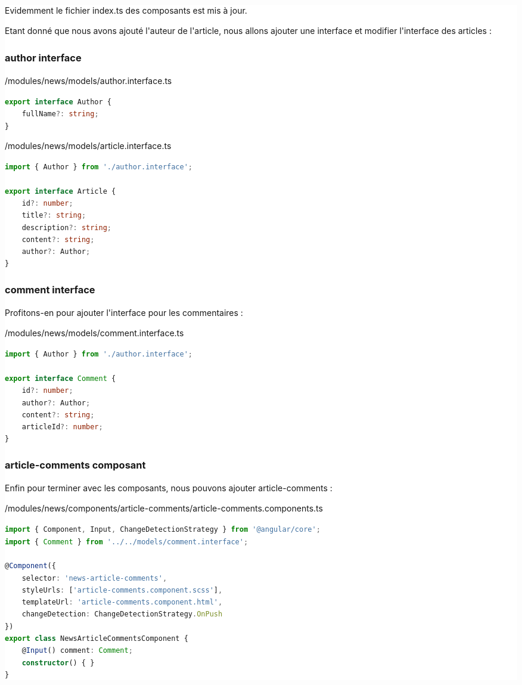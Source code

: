 Evidemment le fichier index.ts des composants est mis à jour.


Etant donné que nous avons ajouté l'auteur de l'article, nous allons ajouter une interface et modifier l'interface des articles :
### author interface
/modules/news/models/author.interface.ts
``` typescript
export interface Author {
    fullName?: string;
}

```

/modules/news/models/article.interface.ts
``` typescript
import { Author } from './author.interface';

export interface Article {
    id?: number;
    title?: string;
    description?: string;
    content?: string;
    author?: Author;
}

```


### comment interface
Profitons-en pour ajouter l'interface pour les commentaires :

/modules/news/models/comment.interface.ts
``` typescript
import { Author } from './author.interface';

export interface Comment {
    id?: number;
    author?: Author;
    content?: string;
    articleId?: number;
}

```

### article-comments composant
Enfin pour terminer avec les composants, nous pouvons ajouter article-comments :

/modules/news/components/article-comments/article-comments.components.ts
``` typescript
import { Component, Input, ChangeDetectionStrategy } from '@angular/core';
import { Comment } from '../../models/comment.interface';

@Component({
    selector: 'news-article-comments',
    styleUrls: ['article-comments.component.scss'],
    templateUrl: 'article-comments.component.html',
    changeDetection: ChangeDetectionStrategy.OnPush
})
export class NewsArticleCommentsComponent {
    @Input() comment: Comment;
    constructor() { }
}


```